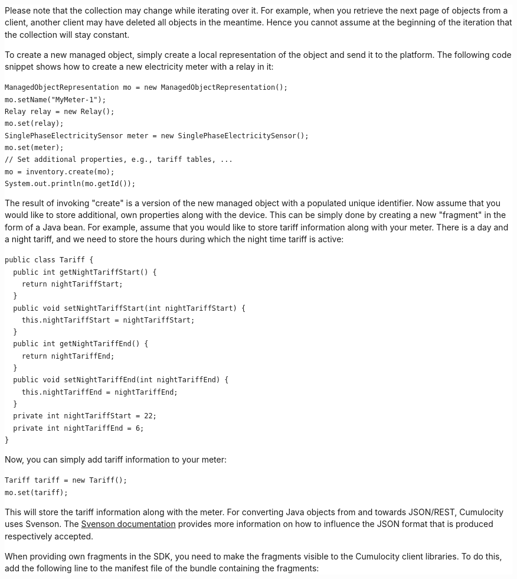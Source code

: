 Please note that the collection may change while iterating over it. For example, when you retrieve the next page of objects from a client, another client may have deleted all objects in the meantime. Hence you cannot assume at the beginning of the iteration that the collection will stay constant.

To create a new managed object, simply create a local representation of the object and send it to the platform. The following code snippet shows how to create a new electricity meter with a relay in it:

    ManagedObjectRepresentation mo = new ManagedObjectRepresentation();
    mo.setName("MyMeter-1");
    Relay relay = new Relay();
    mo.set(relay);
    SinglePhaseElectricitySensor meter = new SinglePhaseElectricitySensor();
    mo.set(meter);
    // Set additional properties, e.g., tariff tables, ...
    mo = inventory.create(mo);
    System.out.println(mo.getId());

The result of invoking "create" is a version of the new managed object with a populated unique identifier. Now assume that you would like to store additional, own properties along with the device. This can be simply done by creating a new "fragment" in the form of a Java bean. For example, assume that you would like to store tariff information along with your meter. There is a day and a night tariff, and we need to store the hours during which the night time tariff is active:

    public class Tariff {
      public int getNightTariffStart() {
        return nightTariffStart;
      }
      public void setNightTariffStart(int nightTariffStart) {
        this.nightTariffStart = nightTariffStart;
      }
      public int getNightTariffEnd() {
        return nightTariffEnd;
      }
      public void setNightTariffEnd(int nightTariffEnd) {
        this.nightTariffEnd = nightTariffEnd;
      }
      private int nightTariffStart = 22;
      private int nightTariffEnd = 6;
    }

Now, you can simply add tariff information to your meter:

    Tariff tariff = new Tariff();
    mo.set(tariff);

This will store the tariff information along with the meter. For converting Java objects from and towards JSON/REST, Cumulocity uses Svenson. The [Svenson documentation](http://code.google.com/p/svenson/) provides more information on how to influence the JSON format that is produced respectively accepted.

When providing own fragments in the SDK, you need to make the fragments visible to the Cumulocity client libraries. To do this, add the following line to the manifest file of the bundle containing the fragments:
